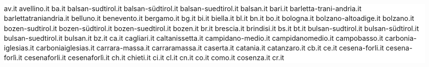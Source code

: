 av.it
avellino.it
ba.it
balsan-sudtirol.it
balsan-südtirol.it
balsan-suedtirol.it
balsan.it
bari.it
barletta-trani-andria.it
barlettatraniandria.it
belluno.it
benevento.it
bergamo.it
bg.it
bi.it
biella.it
bl.it
bn.it
bo.it
bologna.it
bolzano-altoadige.it
bolzano.it
bozen-sudtirol.it
bozen-südtirol.it
bozen-suedtirol.it
bozen.it
br.it
brescia.it
brindisi.it
bs.it
bt.it
bulsan-sudtirol.it
bulsan-südtirol.it
bulsan-suedtirol.it
bulsan.it
bz.it
ca.it
cagliari.it
caltanissetta.it
campidano-medio.it
campidanomedio.it
campobasso.it
carbonia-iglesias.it
carboniaiglesias.it
carrara-massa.it
carraramassa.it
caserta.it
catania.it
catanzaro.it
cb.it
ce.it
cesena-forli.it
cesena-forlì.it
cesenaforli.it
cesenaforlì.it
ch.it
chieti.it
ci.it
cl.it
cn.it
co.it
como.it
cosenza.it
cr.it